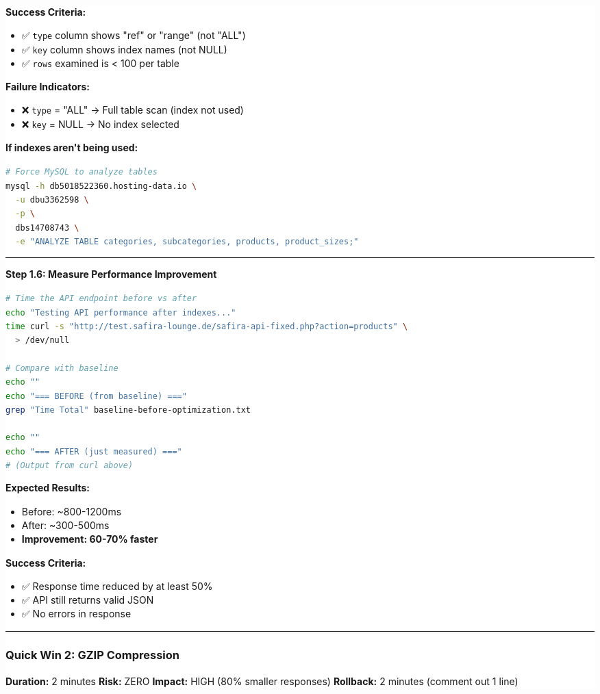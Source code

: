 **Success Criteria:**
- ✅ `type` column shows "ref" or "range" (not "ALL")
- ✅ `key` column shows index names (not NULL)
- ✅ `rows` examined is < 100 per table

**Failure Indicators:**
- ❌ `type` = "ALL" → Full table scan (index not used)
- ❌ `key` = NULL → No index selected

**If indexes aren't being used:**
```bash
# Force MySQL to analyze tables
mysql -h db5018522360.hosting-data.io \
  -u dbu3362598 \
  -p \
  dbs14708743 \
  -e "ANALYZE TABLE categories, subcategories, products, product_sizes;"
```

---

**Step 1.6: Measure Performance Improvement**
```bash
# Time the API endpoint before vs after
echo "Testing API performance after indexes..."
time curl -s "http://test.safira-lounge.de/safira-api-fixed.php?action=products" \
  > /dev/null

# Compare with baseline
echo ""
echo "=== BEFORE (from baseline) ==="
grep "Time Total" baseline-before-optimization.txt

echo ""
echo "=== AFTER (just measured) ==="
# (Output from curl above)
```

**Expected Results:**
- Before: ~800-1200ms
- After: ~300-500ms
- **Improvement: 60-70% faster**

**Success Criteria:**
- ✅ Response time reduced by at least 50%
- ✅ API still returns valid JSON
- ✅ No errors in response

---

### Quick Win 2: GZIP Compression

**Duration:** 2 minutes
**Risk:** ZERO
**Impact:** HIGH (80% smaller responses)
**Rollback:** 2 minutes (comment out 1 line)
